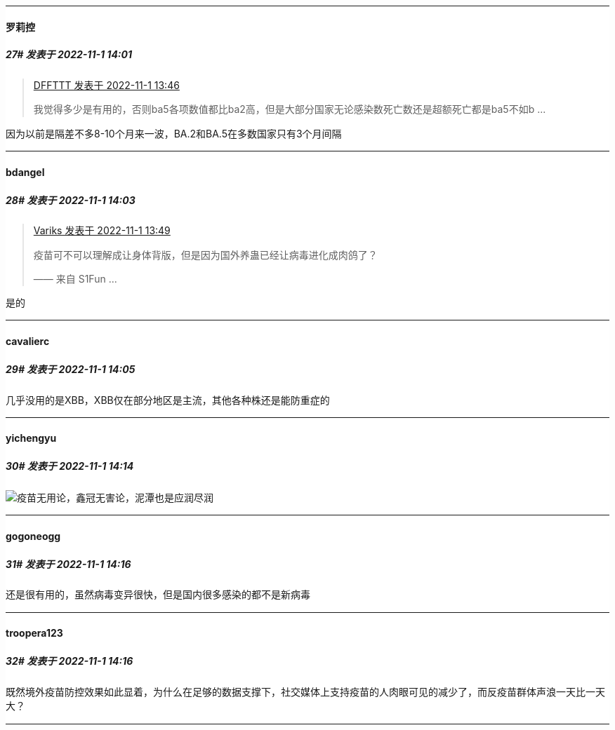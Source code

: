 *****

####  罗莉控  
##### 27#       发表于 2022-11-1 14:01

<blockquote><a href="httphttps://bbs.saraba1st.com/2b/forum.php?mod=redirect&amp;goto=findpost&amp;pid=58222439&amp;ptid=2102604" target="_blank">DFFTTT 发表于 2022-11-1 13:46</a>

我觉得多少是有用的，否则ba5各项数值都比ba2高，但是大部分国家无论感染数死亡数还是超额死亡都是ba5不如b ...</blockquote>
因为以前是隔差不多8-10个月来一波，BA.2和BA.5在多数国家只有3个月间隔

*****

####  bdangel  
##### 28#       发表于 2022-11-1 14:03

<blockquote><a href="httphttps://bbs.saraba1st.com/2b/forum.php?mod=redirect&amp;goto=findpost&amp;pid=58222496&amp;ptid=2102604" target="_blank">Variks 发表于 2022-11-1 13:49</a>

疫苗可不可以理解成让身体背版，但是因为国外养蛊已经让病毒进化成肉鸽了？

—— 来自 S1Fun ...</blockquote>
是的

*****

####  cavalierc  
##### 29#       发表于 2022-11-1 14:05

几乎没用的是XBB，XBB仅在部分地区是主流，其他各种株还是能防重症的

*****

####  yichengyu  
##### 30#       发表于 2022-11-1 14:14

<img src="https://static.saraba1st.com/image/smiley/face2017/067.png" referrerpolicy="no-referrer">疫苗无用论，鑫冠无害论，泥潭也是应润尽润



*****

####  gogoneogg  
##### 31#       发表于 2022-11-1 14:16

还是很有用的，虽然病毒变异很快，但是国内很多感染的都不是新病毒

*****

####  troopera123  
##### 32#       发表于 2022-11-1 14:16

既然境外疫苗防控效果如此显着，为什么在足够的数据支撑下，社交媒体上支持疫苗的人肉眼可见的减少了，而反疫苗群体声浪一天比一天大？

*****

